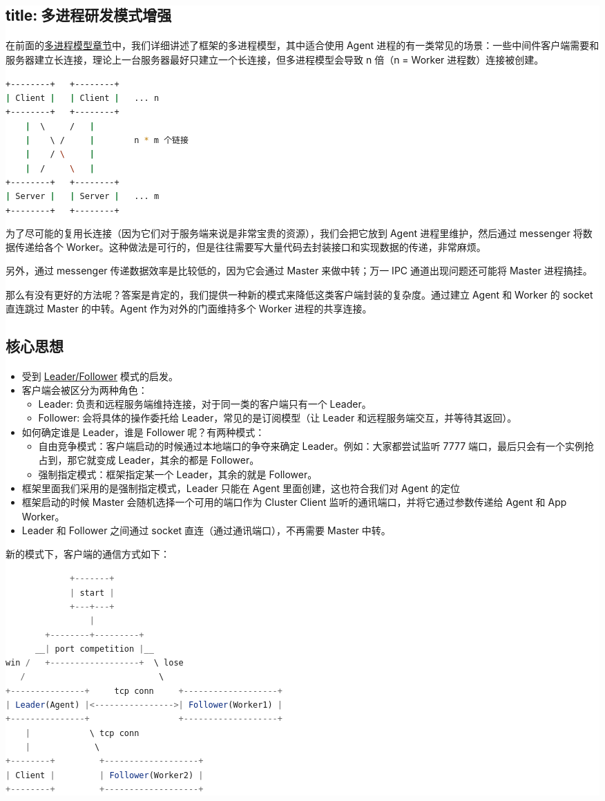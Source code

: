 title: 多进程研发模式增强
---

在前面的[多进程模型章节](../core/cluster-and-ipc.md)中，我们详细讲述了框架的多进程模型，其中适合使用 Agent 进程的有一类常见的场景：一些中间件客户端需要和服务器建立长连接，理论上一台服务器最好只建立一个长连接，但多进程模型会导致 n 倍（n = Worker 进程数）连接被创建。

```bash
+--------+   +--------+
| Client |   | Client |   ... n
+--------+   +--------+
    |  \     /   |
    |    \ /     |        n * m 个链接
    |    / \     |
    |  /     \   |
+--------+   +--------+
| Server |   | Server |   ... m
+--------+   +--------+
```

为了尽可能的复用长连接（因为它们对于服务端来说是非常宝贵的资源），我们会把它放到 Agent 进程里维护，然后通过 messenger 将数据传递给各个 Worker。这种做法是可行的，但是往往需要写大量代码去封装接口和实现数据的传递，非常麻烦。

另外，通过 messenger 传递数据效率是比较低的，因为它会通过 Master 来做中转；万一 IPC 通道出现问题还可能将 Master 进程搞挂。

那么有没有更好的方法呢？答案是肯定的，我们提供一种新的模式来降低这类客户端封装的复杂度。通过建立 Agent 和 Worker 的 socket 直连跳过 Master 的中转。Agent 作为对外的门面维持多个 Worker 进程的共享连接。

## 核心思想

- 受到 [Leader/Follower](https://www.dre.vanderbilt.edu/~schmidt/PDF/lf.pdf) 模式的启发。
- 客户端会被区分为两种角色：
  - Leader: 负责和远程服务端维持连接，对于同一类的客户端只有一个 Leader。
  - Follower: 会将具体的操作委托给 Leader，常见的是订阅模型（让 Leader 和远程服务端交互，并等待其返回）。
- 如何确定谁是 Leader，谁是 Follower 呢？有两种模式：
  - 自由竞争模式：客户端启动的时候通过本地端口的争夺来确定 Leader。例如：大家都尝试监听 7777 端口，最后只会有一个实例抢占到，那它就变成 Leader，其余的都是 Follower。
  - 强制指定模式：框架指定某一个 Leader，其余的就是 Follower。
- 框架里面我们采用的是强制指定模式，Leader 只能在 Agent 里面创建，这也符合我们对 Agent 的定位
- 框架启动的时候 Master 会随机选择一个可用的端口作为 Cluster Client 监听的通讯端口，并将它通过参数传递给 Agent 和 App Worker。
- Leader 和 Follower 之间通过 socket 直连（通过通讯端口），不再需要 Master 中转。

新的模式下，客户端的通信方式如下：

```js
             +-------+
             | start |
             +---+---+
                 |
        +--------+---------+
      __| port competition |__
win /   +------------------+  \ lose
   /                           \
+---------------+     tcp conn     +-------------------+
| Leader(Agent) |<---------------->| Follower(Worker1) |
+---------------+                  +-------------------+
    |            \ tcp conn
    |             \
+--------+         +-------------------+
| Client |         | Follower(Worker2) |
+--------+         +-------------------+
```
